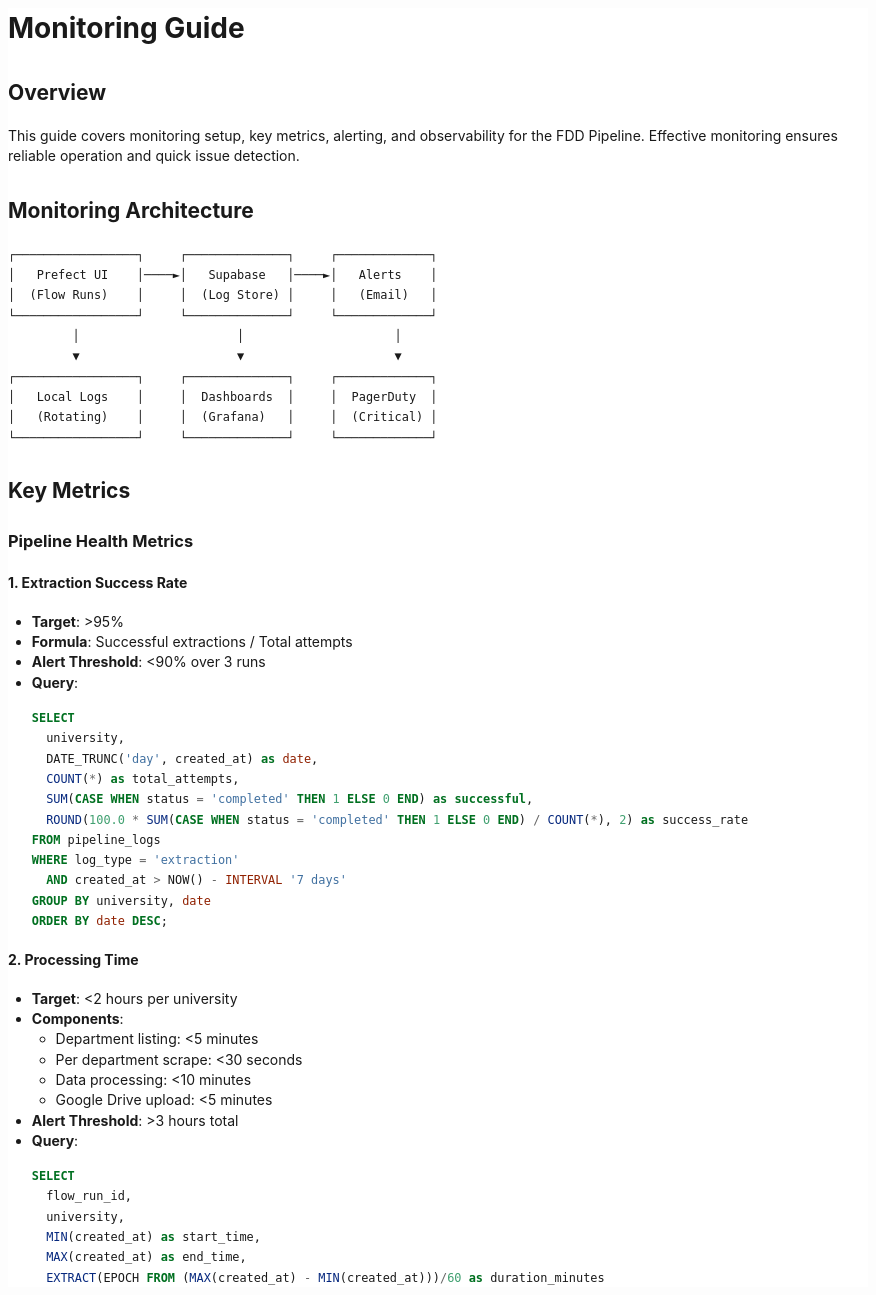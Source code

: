# Monitoring Guide

## Overview

This guide covers monitoring setup, key metrics, alerting, and observability for the FDD Pipeline. Effective monitoring ensures reliable operation and quick issue detection.

## Monitoring Architecture

```
┌─────────────────┐     ┌──────────────┐     ┌─────────────┐
│   Prefect UI    │────►│   Supabase   │────►│   Alerts    │
│  (Flow Runs)    │     │  (Log Store) │     │   (Email)   │
└─────────────────┘     └──────────────┘     └─────────────┘
         │                      │                     │
         ▼                      ▼                     ▼
┌─────────────────┐     ┌──────────────┐     ┌─────────────┐
│   Local Logs    │     │  Dashboards  │     │  PagerDuty  │
│   (Rotating)    │     │  (Grafana)   │     │  (Critical) │
└─────────────────┘     └──────────────┘     └─────────────┘
```

## Key Metrics

### Pipeline Health Metrics

#### 1. Extraction Success Rate
- **Target**: >95%
- **Formula**: Successful extractions / Total attempts
- **Alert Threshold**: <90% over 3 runs
- **Query**:
  ```sql
  SELECT 
    university,
    DATE_TRUNC('day', created_at) as date,
    COUNT(*) as total_attempts,
    SUM(CASE WHEN status = 'completed' THEN 1 ELSE 0 END) as successful,
    ROUND(100.0 * SUM(CASE WHEN status = 'completed' THEN 1 ELSE 0 END) / COUNT(*), 2) as success_rate
  FROM pipeline_logs
  WHERE log_type = 'extraction'
    AND created_at > NOW() - INTERVAL '7 days'
  GROUP BY university, date
  ORDER BY date DESC;
  ```

#### 2. Processing Time
- **Target**: <2 hours per university
- **Components**:
  - Department listing: <5 minutes
  - Per department scrape: <30 seconds
  - Data processing: <10 minutes
  - Google Drive upload: <5 minutes
- **Alert Threshold**: >3 hours total
- **Query**:
  ```sql
  SELECT 
    flow_run_id,
    university,
    MIN(created_at) as start_time,
    MAX(created_at) as end_time,
    EXTRACT(EPOCH FROM (MAX(created_at) - MIN(created_at)))/60 as duration_minutes
  ```